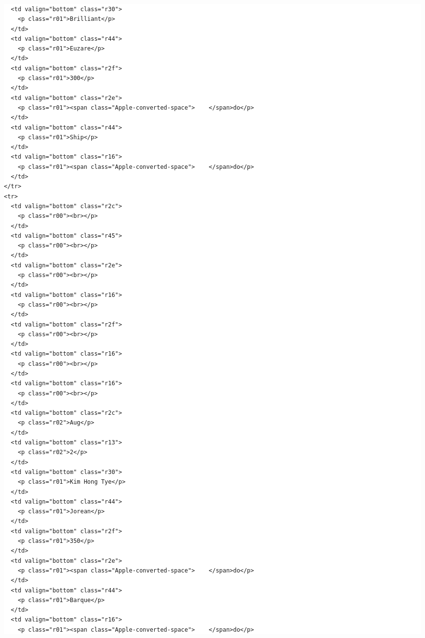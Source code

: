       <td valign="bottom" class="r30">
        <p class="r01">Brilliant</p>
      </td>
      <td valign="bottom" class="r44">
        <p class="r01">Euzare</p>
      </td>
      <td valign="bottom" class="r2f">
        <p class="r01">300</p>
      </td>
      <td valign="bottom" class="r2e">
        <p class="r01"><span class="Apple-converted-space">    </span>do</p>
      </td>
      <td valign="bottom" class="r44">
        <p class="r01">Ship</p>
      </td>
      <td valign="bottom" class="r16">
        <p class="r01"><span class="Apple-converted-space">    </span>do</p>
      </td>
    </tr>
    <tr>
      <td valign="bottom" class="r2c">
        <p class="r00"><br></p>
      </td>
      <td valign="bottom" class="r45">
        <p class="r00"><br></p>
      </td>
      <td valign="bottom" class="r2e">
        <p class="r00"><br></p>
      </td>
      <td valign="bottom" class="r16">
        <p class="r00"><br></p>
      </td>
      <td valign="bottom" class="r2f">
        <p class="r00"><br></p>
      </td>
      <td valign="bottom" class="r16">
        <p class="r00"><br></p>
      </td>
      <td valign="bottom" class="r16">
        <p class="r00"><br></p>
      </td>
      <td valign="bottom" class="r2c">
        <p class="r02">Aug</p>
      </td>
      <td valign="bottom" class="r13">
        <p class="r02">2</p>
      </td>
      <td valign="bottom" class="r30">
        <p class="r01">Kim Hong Tye</p>
      </td>
      <td valign="bottom" class="r44">
        <p class="r01">Jorean</p>
      </td>
      <td valign="bottom" class="r2f">
        <p class="r01">350</p>
      </td>
      <td valign="bottom" class="r2e">
        <p class="r01"><span class="Apple-converted-space">    </span>do</p>
      </td>
      <td valign="bottom" class="r44">
        <p class="r01">Barque</p>
      </td>
      <td valign="bottom" class="r16">
        <p class="r01"><span class="Apple-converted-space">    </span>do</p>